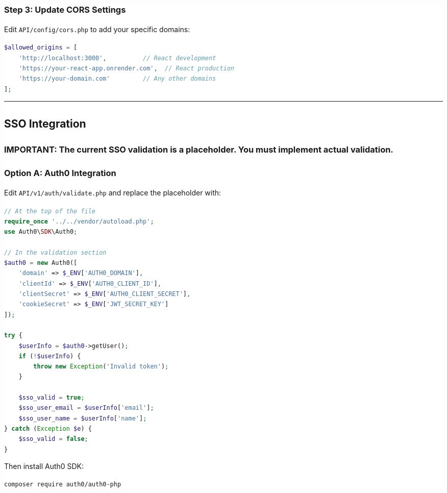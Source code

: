 ### Step 3: Update CORS Settings
Edit `API/config/cors.php` to add your specific domains:

```php
$allowed_origins = [
    'http://localhost:3000',          // React development
    'https://your-react-app.onrender.com',  // React production
    'https://your-domain.com'         // Any other domains
];
```

---

## SSO Integration

### IMPORTANT: The current SSO validation is a placeholder. You must implement actual validation.

### Option A: Auth0 Integration

Edit `API/v1/auth/validate.php` and replace the placeholder with:

```php
// At the top of the file
require_once '../../vendor/autoload.php';
use Auth0\SDK\Auth0;

// In the validation section
$auth0 = new Auth0([
    'domain' => $_ENV['AUTH0_DOMAIN'],
    'clientId' => $_ENV['AUTH0_CLIENT_ID'],
    'clientSecret' => $_ENV['AUTH0_CLIENT_SECRET'],
    'cookieSecret' => $_ENV['JWT_SECRET_KEY']
]);

try {
    $userInfo = $auth0->getUser();
    if (!$userInfo) {
        throw new Exception('Invalid token');
    }
    
    $sso_valid = true;
    $sso_user_email = $userInfo['email'];
    $sso_user_name = $userInfo['name'];
} catch (Exception $e) {
    $sso_valid = false;
}
```

Then install Auth0 SDK:
```bash
composer require auth0/auth0-php
```
